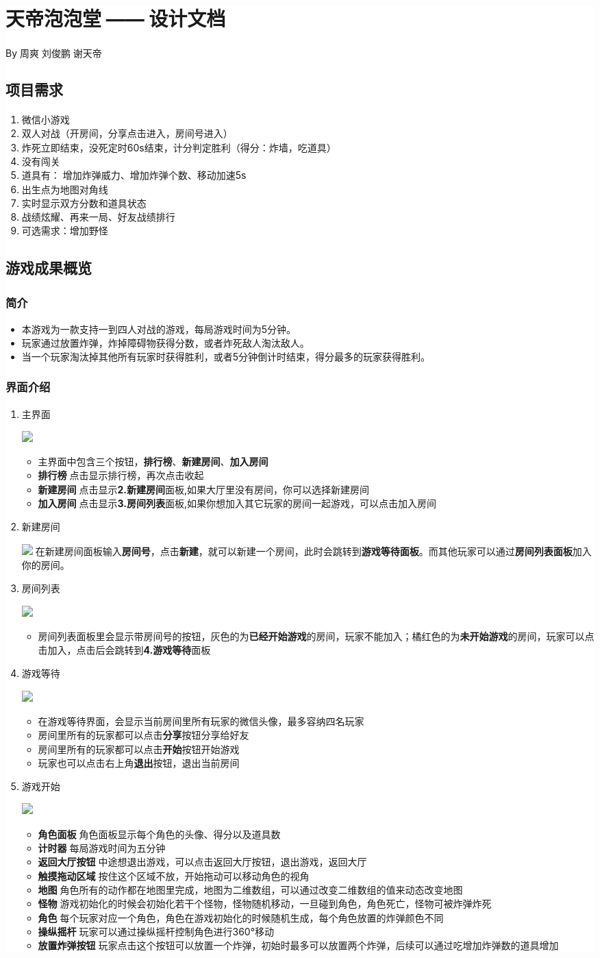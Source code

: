 # 天帝泡泡堂 —— 设计文档
By 周爽 刘俊鹏 谢天帝 

## 项目需求

1. 微信小游戏
2. 双人对战（开房间，分享点击进入，房间号进入）
3. 炸死立即结束，没死定时60s结束，计分判定胜利（得分：炸墙，吃道具）
4. 没有闯关
5. 道具有： 增加炸弹威力、增加炸弹个数、移动加速5s
6. 出生点为地图对角线
7. 实时显示双方分数和道具状态
8. 战绩炫耀、再来一局、好友战绩排行
9. 可选需求：增加野怪

## 游戏成果概览
### 简介
- 本游戏为一款支持一到四人对战的游戏，每局游戏时间为5分钟。
- 玩家通过放置炸弹，炸掉障碍物获得分数，或者炸死敌人淘汰敌人。
- 当一个玩家淘汰掉其他所有玩家时获得胜利，或者5分钟倒计时结束，得分最多的玩家获得胜利。
### 界面介绍
1. 主界面
   
   ![](./doc/image/rankList.png)
   - 主界面中包含三个按钮，**排行榜**、**新建房间**、**加入房间**
   - **排行榜**  点击显示排行榜，再次点击收起
   - **新建房间** 点击显示**2.新建房间**面板,如果大厅里没有房间，你可以选择新建房间
   - **加入房间** 点击显示**3.房间列表**面板,如果你想加入其它玩家的房间一起游戏，可以点击加入房间
2. 新建房间
   
   ![](./doc/image/createRoom.png)
   在新建房间面板输入**房间号**，点击**新建**，就可以新建一个房间，此时会跳转到**游戏等待面板**。而其他玩家可以通过**房间列表面板**加入你的房间。
3. 房间列表
   
   ![](./doc/image/joinRoom.png)
   - 房间列表面板里会显示带房间号的按钮，灰色的为**已经开始游戏**的房间，玩家不能加入；橘红色的为**未开始游戏**的房间，玩家可以点击加入，点击后会跳转到**4.游戏等待**面板
4. 游戏等待
   
   ![](./doc/image/addRoom.png)
   - 在游戏等待界面，会显示当前房间里所有玩家的微信头像，最多容纳四名玩家
   - 房间里所有的玩家都可以点击**分享**按钮分享给好友
   - 房间里所有的玩家都可以点击**开始**按钮开始游戏
   - 玩家也可以点击右上角**退出**按钮，退出当前房间
5. 游戏开始
   
   ![](./doc/image/start.png)
   - **角色面板** 角色面板显示每个角色的头像、得分以及道具数
   - **计时器** 每局游戏时间为五分钟
   - **返回大厅按钮** 中途想退出游戏，可以点击返回大厅按钮，退出游戏，返回大厅
   - **触摸拖动区域** 按住这个区域不放，开始拖动可以移动角色的视角
   - **地图** 角色所有的动作都在地图里完成，地图为二维数组，可以通过改变二维数组的值来动态改变地图
   - **怪物** 游戏初始化的时候会初始化若干个怪物，怪物随机移动，一旦碰到角色，角色死亡，怪物可被炸弹炸死
   - **角色** 每个玩家对应一个角色，角色在游戏初始化的时候随机生成，每个角色放置的炸弹颜色不同
   - **操纵摇杆** 玩家可以通过操纵摇杆控制角色进行360°移动
   - **放置炸弹按钮** 玩家点击这个按钮可以放置一个炸弹，初始时最多可以放置两个炸弹，后续可以通过吃增加炸弹数的道具增加
